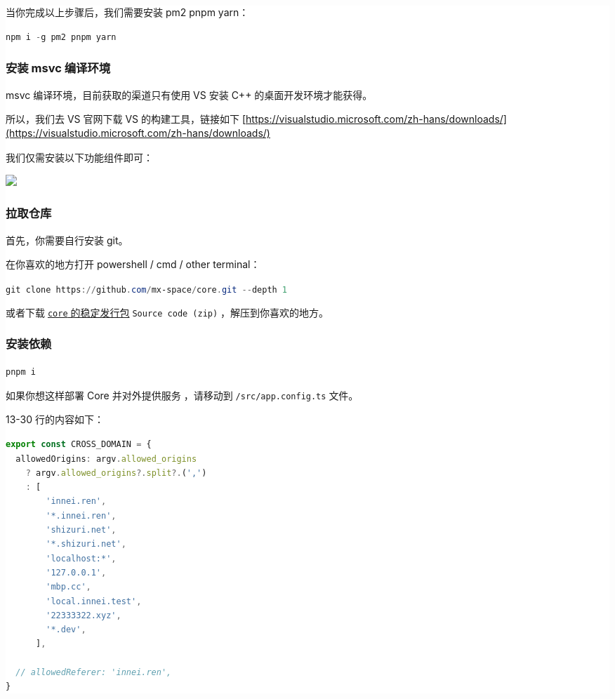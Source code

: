 当你完成以上步骤后，我们需要安装 pm2 pnpm yarn：

```powershell
npm i -g pm2 pnpm yarn
```

### 安装 msvc 编译环境

msvc 编译环境，目前获取的渠道只有使用 VS 安装 C++ 的桌面开发环境才能获得。

所以，我们去 VS 官网下载 VS 的构建工具，链接如下 [https://visualstudio.microsoft.com/zh-hans/downloads/](https://visualstudio.microsoft.com/zh-hans/downloads/)

我们仅需安装以下功能组件即可：

![](https://fastly.jsdelivr.net/gh/mx-space/docs-images@latest/images/vs-install-msvc.png)

### 拉取仓库

首先，你需要自行安装 git。

在你喜欢的地方打开 powershell / cmd / other terminal：

```powershell
git clone https://github.com/mx-space/core.git --depth 1
```

或者下载 [`core` 的稳定发行包](https://github.com/mx-space/core/releases) `Source code (zip)` ，解压到你喜欢的地方。

### 安装依赖

```powershell
pnpm i
```

如果你想这样部署 Core 并对外提供服务 ，请移动到 `/src/app.config.ts` 文件。

13-30 行的内容如下：

```ts
export const CROSS_DOMAIN = {
  allowedOrigins: argv.allowed_origins
    ? argv.allowed_origins?.split?.(',')
    : [
        'innei.ren',
        '*.innei.ren',
        'shizuri.net',
        '*.shizuri.net',
        'localhost:*',
        '127.0.0.1',
        'mbp.cc',
        'local.innei.test',
        '22333322.xyz',
        '*.dev',
      ],

  // allowedReferer: 'innei.ren',
}
```
